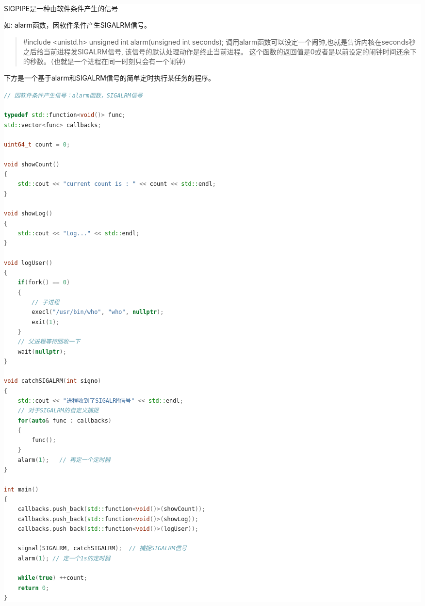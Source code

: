 SIGPIPE是一种由软件条件产生的信号

如: alarm函数，因软件条件产生SIGALRM信号。

> #include <unistd.h>
> unsigned int alarm(unsigned int seconds);
> 调用alarm函数可以设定一个闹钟,也就是告诉内核在seconds秒之后给当前进程发SIGALRM信号, 该信号的默认处理动作是终止当前进程。
> 这个函数的返回值是0或者是以前设定的闹钟时间还余下的秒数。（也就是一个进程在同一时刻只会有一个闹钟）

下方是一个基于alarm和SIGALRM信号的简单定时执行某任务的程序。

```C++
// 因软件条件产生信号：alarm函数，SIGALRM信号
 
typedef std::function<void()> func;
std::vector<func> callbacks;
 
uint64_t count = 0;
 
void showCount()
{
    std::cout << "current count is : " << count << std::endl;
}
 
void showLog()
{
    std::cout << "Log..." << std::endl;
}
 
void logUser()
{
    if(fork() == 0)
    {
        // 子进程
        execl("/usr/bin/who", "who", nullptr);
        exit(1);
    }
    // 父进程等待回收一下
    wait(nullptr);
}
 
void catchSIGALRM(int signo)
{
    std::cout << "进程收到了SIGALRM信号" << std::endl;
    // 对于SIGALRM的自定义捕捉
    for(auto& func : callbacks)
    {
        func();
    }
    alarm(1);   // 再定一个定时器
}
 
int main()
{
    callbacks.push_back(std::function<void()>(showCount));
    callbacks.push_back(std::function<void()>(showLog));
    callbacks.push_back(std::function<void()>(logUser));
 
    signal(SIGALRM, catchSIGALRM);  // 捕捉SIGALRM信号
    alarm(1); // 定一个1s的定时器
 
    while(true) ++count;
    return 0;
}
```
